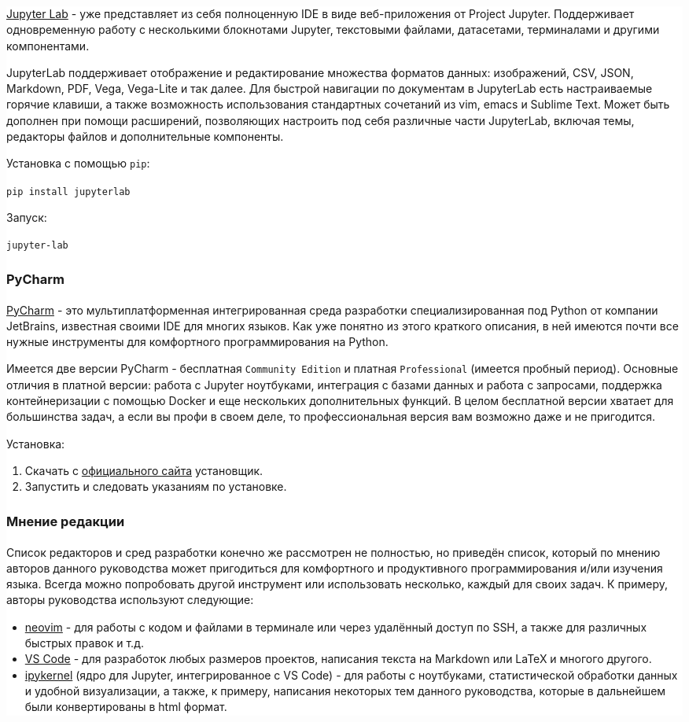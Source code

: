 [Jupyter Lab](https://jupyter.org/install) - уже представляет из себя полноценную IDE в виде веб-приложения от Project Jupyter. Поддерживает одновременную работу с несколькими блокнотами Jupyter, текстовыми файлами, датасетами, терминалами и другими компонентами.

JupyterLab поддерживает отображение и редактирование множества форматов данных: изображений, CSV, JSON, Markdown, PDF, Vega, Vega-Lite и так далее. Для быстрой навигации по документам в JupyterLab есть настраиваемые горячие клавиши, а также возможность использования стандартных сочетаний из vim, emacs и Sublime Text. Может быть дополнен при помощи расширений, позволяющих настроить под себя различные части JupyterLab, включая темы, редакторы файлов и дополнительные компоненты.

Установка с помощью `pip`:

```
pip install jupyterlab
```

Запуск:

```
jupyter-lab
```

### PyCharm

[PyCharm](https://www.jetbrains.com/pycharm/download/) - это мультиплатформенная интегрированная среда разработки специализированная под Python от компании JetBrains, известная своими IDE для многих языков. Как уже понятно из этого краткого описания, в ней имеются почти все нужные инструменты для комфортного программирования на Python.

Имеется две версии PyCharm - бесплатная `Community Edition` и платная `Professional` (имеется пробный период). Основные отличия в платной версии: работа с Jupyter ноутбуками, интеграция с базами данных и работа с запросами, поддержка контейнеризации с помощью Docker и еще нескольких дополнительных функций. В целом бесплатной версии хватает для большинства задач, а если вы профи в своем деле, то профессиональная версия вам возможно даже и не пригодится.

Установка:

1. Скачать с [официального сайта](https://www.jetbrains.com/pycharm/download/) установщик.
2. Запустить и следовать указаниям по установке.

### Мнение редакции

Список редакторов и сред разработки конечно же рассмотрен не полностью, но приведён список, который по мнению авторов данного руководства может пригодиться для комфортного и продуктивного программирования и/или изучения языка. Всегда можно попробовать другой инструмент или использовать несколько, каждый для своих задач. К примеру, авторы руководства используют следующие:

* [neovim](https://neovim.io/) - для работы с кодом и файлами в терминале или через удалённый доступ по SSH, а также для различных быстрых правок и т.д.
* [VS Code](https://code.visualstudio.com) - для разработок любых размеров проектов, написания текста на Markdown или LaTeX и многого другого.
* [ipykernel](https://github.com/ipython/ipykernel) (ядро для Jupyter, интегрированное с VS Code) - для работы с ноутбуками, статистической обработки данных и удобной визуализации, а также, к примеру, написания некоторых тем данного руководства, которые в дальнейшем были конвертированы в html формат.

